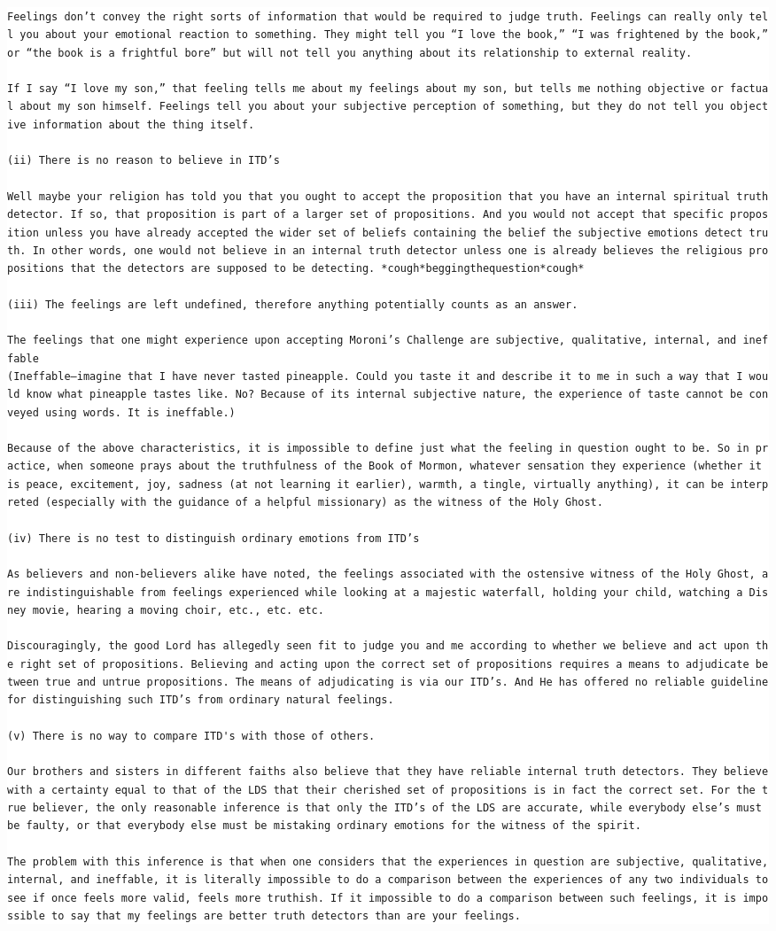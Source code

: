     Feelings don’t convey the right sorts of information that would be required to judge truth. Feelings can really only tell you about your emotional reaction to something. They might tell you “I love the book,” “I was frightened by the book,” or “the book is a frightful bore” but will not tell you anything about its relationship to external reality.

    If I say “I love my son,” that feeling tells me about my feelings about my son, but tells me nothing objective or factual about my son himself. Feelings tell you about your subjective perception of something, but they do not tell you objective information about the thing itself.

    (ii) There is no reason to believe in ITD’s

    Well maybe your religion has told you that you ought to accept the proposition that you have an internal spiritual truth detector. If so, that proposition is part of a larger set of propositions. And you would not accept that specific proposition unless you have already accepted the wider set of beliefs containing the belief the subjective emotions detect truth. In other words, one would not believe in an internal truth detector unless one is already believes the religious propositions that the detectors are supposed to be detecting. *cough*beggingthequestion*cough*

    (iii) The feelings are left undefined, therefore anything potentially counts as an answer.

    The feelings that one might experience upon accepting Moroni’s Challenge are subjective, qualitative, internal, and ineffable
    (Ineffable—imagine that I have never tasted pineapple. Could you taste it and describe it to me in such a way that I would know what pineapple tastes like. No? Because of its internal subjective nature, the experience of taste cannot be conveyed using words. It is ineffable.)

    Because of the above characteristics, it is impossible to define just what the feeling in question ought to be. So in practice, when someone prays about the truthfulness of the Book of Mormon, whatever sensation they experience (whether it is peace, excitement, joy, sadness (at not learning it earlier), warmth, a tingle, virtually anything), it can be interpreted (especially with the guidance of a helpful missionary) as the witness of the Holy Ghost.

    (iv) There is no test to distinguish ordinary emotions from ITD’s

    As believers and non-believers alike have noted, the feelings associated with the ostensive witness of the Holy Ghost, are indistinguishable from feelings experienced while looking at a majestic waterfall, holding your child, watching a Disney movie, hearing a moving choir, etc., etc. etc.

    Discouragingly, the good Lord has allegedly seen fit to judge you and me according to whether we believe and act upon the right set of propositions. Believing and acting upon the correct set of propositions requires a means to adjudicate between true and untrue propositions. The means of adjudicating is via our ITD’s. And He has offered no reliable guideline for distinguishing such ITD’s from ordinary natural feelings.

    (v) There is no way to compare ITD's with those of others.

    Our brothers and sisters in different faiths also believe that they have reliable internal truth detectors. They believe with a certainty equal to that of the LDS that their cherished set of propositions is in fact the correct set. For the true believer, the only reasonable inference is that only the ITD’s of the LDS are accurate, while everybody else’s must be faulty, or that everybody else must be mistaking ordinary emotions for the witness of the spirit.

    The problem with this inference is that when one considers that the experiences in question are subjective, qualitative, internal, and ineffable, it is literally impossible to do a comparison between the experiences of any two individuals to see if once feels more valid, feels more truthish. If it impossible to do a comparison between such feelings, it is impossible to say that my feelings are better truth detectors than are your feelings.

